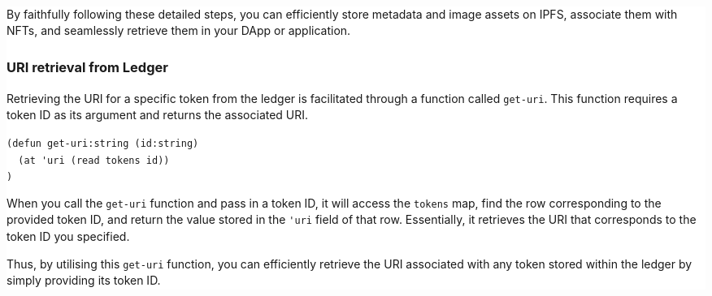 By faithfully following these detailed steps, you can efficiently store metadata and image assets on IPFS, associate them with NFTs, and seamlessly retrieve them in your DApp or application.

### URI retrieval from Ledger

Retrieving the URI for a specific token from the ledger is facilitated through a function called `get-uri`. This function requires a token ID as its argument and returns the associated URI.

    (defun get-uri:string (id:string)
      (at 'uri (read tokens id))
    )

When you call the `get-uri` function and pass in a token ID, it will access the `tokens` map, find the row corresponding to the provided token ID, and return the value stored in the `'uri` field of that row. Essentially, it retrieves the URI that corresponds to the token ID you specified.

Thus, by utilising this `get-uri` function, you can efficiently retrieve the URI associated with any token stored within the ledger by simply providing its token ID.
